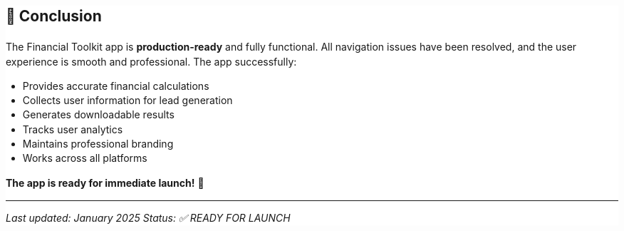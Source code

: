 ## 🎉 Conclusion

The Financial Toolkit app is **production-ready** and fully functional. All navigation issues have been resolved, and the user experience is smooth and professional. The app successfully:

- Provides accurate financial calculations
- Collects user information for lead generation
- Generates downloadable results
- Tracks user analytics
- Maintains professional branding
- Works across all platforms

**The app is ready for immediate launch!** 🚀

---

*Last updated: January 2025*
*Status: ✅ READY FOR LAUNCH*